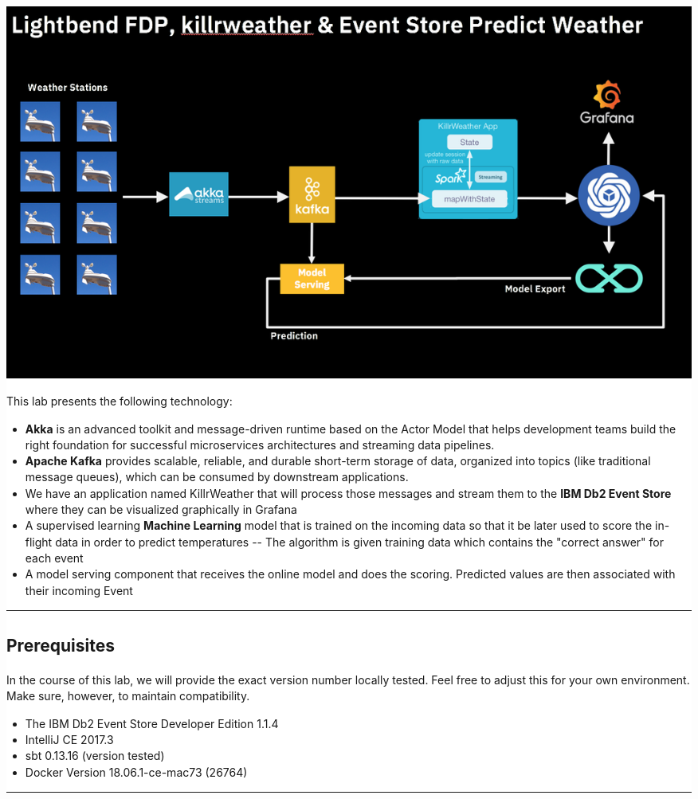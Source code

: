 ![](overallArchitecture.png)

This lab presents the following technology:
- **Akka** is an advanced toolkit and message-driven runtime based on the Actor Model that helps development teams build the right foundation for successful microservices architectures and streaming data pipelines.
- **Apache Kafka** provides scalable, reliable, and durable short-term storage of data, organized into topics (like traditional message queues), which can be consumed by downstream applications.
- We have an application named KillrWeather that will process those messages and stream them to the **IBM Db2 Event Store** where they can be visualized graphically in Grafana
- A supervised learning **Machine Learning** model that is trained on the incoming data so that it be later used to score the in-flight data in order to predict temperatures
-- The algorithm is given training data which contains the "correct answer" for each event
- A model serving component that receives the online model and does the scoring. Predicted values are then associated with their incoming Event

---

## Prerequisites

In the course of this lab, we will provide the exact version number locally tested. Feel free to adjust this for your own environment. Make sure, however, to maintain compatibility.

* The IBM Db2 Event Store Developer Edition 1.1.4
* IntelliJ CE 2017.3
* sbt 0.13.16 (version tested)
* Docker Version 18.06.1-ce-mac73 (26764)

---
